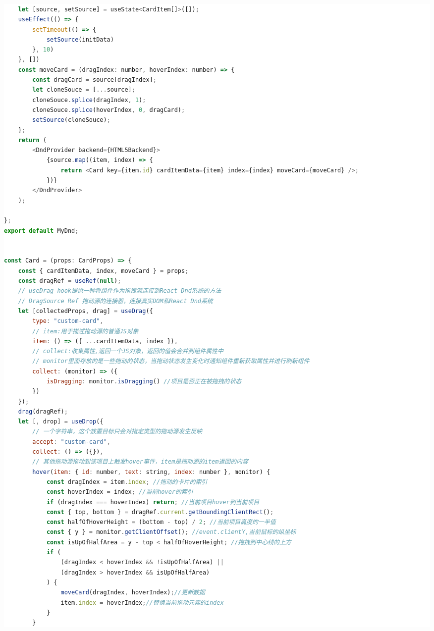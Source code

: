 ```js {3,16-18,28-34,37-38,48,55,63-85}
    let [source, setSource] = useState<CardItem[]>([]);
    useEffect(() => {
        setTimeout(() => {
            setSource(initData)
        }, 10)
    }, [])
    const moveCard = (dragIndex: number, hoverIndex: number) => {
        const dragCard = source[dragIndex];
        let cloneSouce = [...source];
        cloneSouce.splice(dragIndex, 1);
        cloneSouce.splice(hoverIndex, 0, dragCard);
        setSource(cloneSouce);
    };
    return (
        <DndProvider backend={HTML5Backend}>
            {source.map((item, index) => {
                return <Card key={item.id} cardItemData={item} index={index} moveCard={moveCard} />;
            })}
        </DndProvider>
    );

};
export default MyDnd;


const Card = (props: CardProps) => {
    const { cardItemData, index, moveCard } = props;
    const dragRef = useRef(null);
    // useDrag hook提供一种将组件作为拖拽源连接到React Dnd系统的方法
    // DragSource Ref 拖动源的连接器，连接真实DOM和React Dnd系统
    let [collectedProps, drag] = useDrag({
        type: "custom-card",
        // item:用于描述拖动源的普通JS对象
        item: () => ({ ...cardItemData, index }),
        // collect:收集属性,返回一个JS对象，返回的值会合并到组件属性中
        // monitor里面存放的是一些拖动的状态，当拖动状态发生变化时通知组件重新获取属性并进行刷新组件
        collect: (monitor) => ({
            isDragging: monitor.isDragging() //项目是否正在被拖拽的状态
        })
    });
    drag(dragRef);
    let [, drop] = useDrop({
        // 一个字符串，这个放置目标只会对指定类型的拖动源发生反映
        accept: "custom-card",
        collect: () => ({}),
        // 其他拖动源拖动到该项目上触发hover事件，item是拖动源的item返回的内容
        hover(item: { id: number, text: string, index: number }, monitor) {
            const dragIndex = item.index; //拖动的卡片的索引
            const hoverIndex = index; //当前hover的索引
            if (dragIndex === hoverIndex) return; //当前项目hover到当前项目
            const { top, bottom } = dragRef.current.getBoundingClientRect();
            const halfOfHoverHeight = (bottom - top) / 2; //当前项目高度的一半值
            const { y } = monitor.getClientOffset(); //event.clientY,当前鼠标的纵坐标
            const isUpOfHalfArea = y - top < halfOfHoverHeight; //拖拽到中心线的上方
            if (
                (dragIndex < hoverIndex && !isUpOfHalfArea) ||
                (dragIndex > hoverIndex && isUpOfHalfArea)
            ) {
                moveCard(dragIndex, hoverIndex);//更新数据
                item.index = hoverIndex;//替换当前拖动元素的index
            }
        }
```